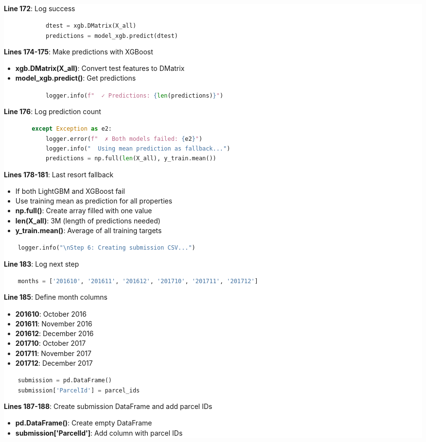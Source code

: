 **Line 172**: Log success

```python
            dtest = xgb.DMatrix(X_all)
            predictions = model_xgb.predict(dtest)
```

**Lines 174-175**: Make predictions with XGBoost

- **xgb.DMatrix(X_all)**: Convert test features to DMatrix
- **model_xgb.predict()**: Get predictions

```python
            logger.info(f"  ✓ Predictions: {len(predictions)}")
```

**Line 176**: Log prediction count

```python
        except Exception as e2:
            logger.error(f"  ✗ Both models failed: {e2}")
            logger.info("  Using mean prediction as fallback...")
            predictions = np.full(len(X_all), y_train.mean())
```

**Lines 178-181**: Last resort fallback

- If both LightGBM and XGBoost fail
- Use training mean as prediction for all properties
- **np.full()**: Create array filled with one value
- **len(X_all)**: 3M (length of predictions needed)
- **y_train.mean()**: Average of all training targets

```python
    logger.info("\nStep 6: Creating submission CSV...")
```

**Line 183**: Log next step

```python
    months = ['201610', '201611', '201612', '201710', '201711', '201712']
```

**Line 185**: Define month columns

- **201610**: October 2016
- **201611**: November 2016
- **201612**: December 2016
- **201710**: October 2017
- **201711**: November 2017
- **201712**: December 2017

```python
    submission = pd.DataFrame()
    submission['ParcelId'] = parcel_ids
```

**Lines 187-188**: Create submission DataFrame and add parcel IDs

- **pd.DataFrame()**: Create empty DataFrame
- **submission['ParcelId']**: Add column with parcel IDs
